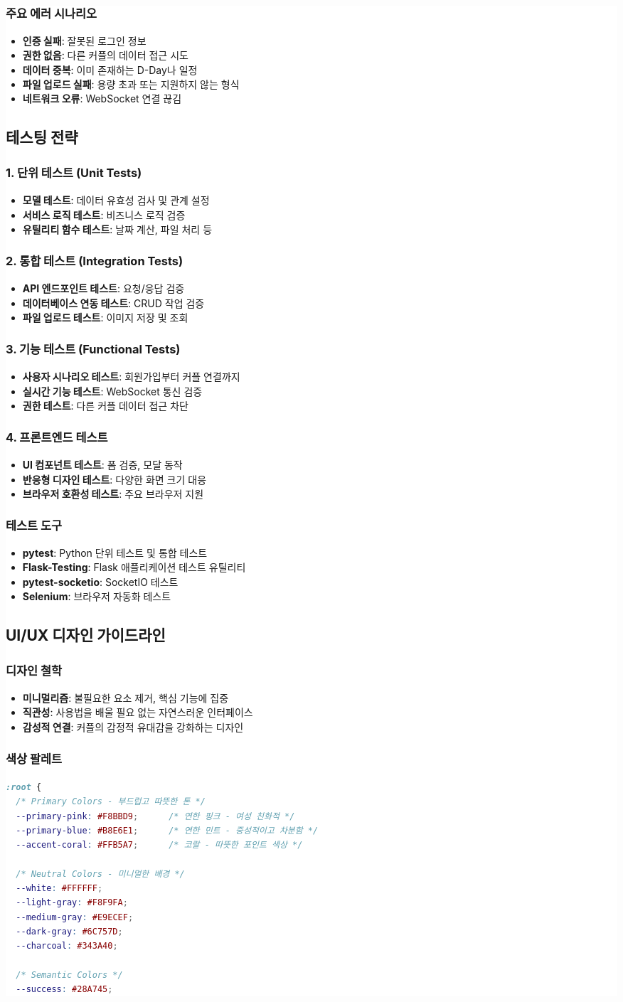 ### 주요 에러 시나리오

- **인증 실패**: 잘못된 로그인 정보
- **권한 없음**: 다른 커플의 데이터 접근 시도
- **데이터 중복**: 이미 존재하는 D-Day나 일정
- **파일 업로드 실패**: 용량 초과 또는 지원하지 않는 형식
- **네트워크 오류**: WebSocket 연결 끊김

## 테스팅 전략

### 1. 단위 테스트 (Unit Tests)
- **모델 테스트**: 데이터 유효성 검사 및 관계 설정
- **서비스 로직 테스트**: 비즈니스 로직 검증
- **유틸리티 함수 테스트**: 날짜 계산, 파일 처리 등

### 2. 통합 테스트 (Integration Tests)
- **API 엔드포인트 테스트**: 요청/응답 검증
- **데이터베이스 연동 테스트**: CRUD 작업 검증
- **파일 업로드 테스트**: 이미지 저장 및 조회

### 3. 기능 테스트 (Functional Tests)
- **사용자 시나리오 테스트**: 회원가입부터 커플 연결까지
- **실시간 기능 테스트**: WebSocket 통신 검증
- **권한 테스트**: 다른 커플 데이터 접근 차단

### 4. 프론트엔드 테스트
- **UI 컴포넌트 테스트**: 폼 검증, 모달 동작
- **반응형 디자인 테스트**: 다양한 화면 크기 대응
- **브라우저 호환성 테스트**: 주요 브라우저 지원

### 테스트 도구
- **pytest**: Python 단위 테스트 및 통합 테스트
- **Flask-Testing**: Flask 애플리케이션 테스트 유틸리티
- **pytest-socketio**: SocketIO 테스트
- **Selenium**: 브라우저 자동화 테스트

## UI/UX 디자인 가이드라인

### 디자인 철학
- **미니멀리즘**: 불필요한 요소 제거, 핵심 기능에 집중
- **직관성**: 사용법을 배울 필요 없는 자연스러운 인터페이스
- **감성적 연결**: 커플의 감정적 유대감을 강화하는 디자인

### 색상 팔레트
```css
:root {
  /* Primary Colors - 부드럽고 따뜻한 톤 */
  --primary-pink: #F8BBD9;      /* 연한 핑크 - 여성 친화적 */
  --primary-blue: #B8E6E1;      /* 연한 민트 - 중성적이고 차분함 */
  --accent-coral: #FFB5A7;      /* 코랄 - 따뜻한 포인트 색상 */
  
  /* Neutral Colors - 미니멀한 배경 */
  --white: #FFFFFF;
  --light-gray: #F8F9FA;
  --medium-gray: #E9ECEF;
  --dark-gray: #6C757D;
  --charcoal: #343A40;
  
  /* Semantic Colors */
  --success: #28A745;
```